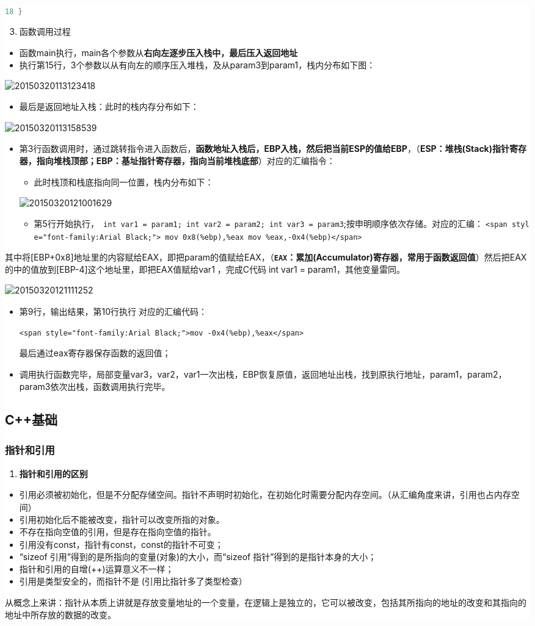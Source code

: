 ```c++ 
18 }
```

3. 函数调用过程
- 函数main执行，main各个参数从**右向左逐步压入栈中，最后压入返回地址**
- 执行第15行，3个参数以从有向左的顺序压入堆栈，及从param3到param1，栈内分布如下图：

![20150320113123418](F:\pictures\20150320113123418.png)

- 最后是返回地址入栈：此时的栈内存分布如下：

![20150320113158539](F:\pictures\20150320113158539.png)

- 第3行函数调用时，通过跳转指令进入函数后，**函数地址入栈后，EBP入栈，然后把当前ESP的值给EBP**，（**ESP：堆栈(Stack)指针寄存器，指向堆栈顶部；EBP：基址指针寄存器，指向当前堆栈底部**）对应的汇编指令：

  - 此时栈顶和栈底指向同一位置，栈内分布如下：

  ![20150320121001629](F:\pictures\20150320121001629.png)

  - 第5行开始执行，` int var1 = param1; int var2 = param2; int var3 = param3`;按申明顺序依次存储。对应的汇编：
`<span style="font-family:Arial Black;">
  mov 0x8(%ebp),%eax
  mov %eax,-0x4(%ebp)</span>`
  

​        其中将[EBP+0x8]地址里的内容赋给EAX，即把param的值赋给EAX，（**`EAX`：累加(Accumulator)寄存器，常用于函数返回值**）然后把EAX的中的值放到[EBP-4]这个地址里，即把EAX值赋给var1 ，完成C代码 int var1 = param1，其他变量雷同。

![20150320121111252](F:\pictures\20150320121111252.png)



- 第9行，输出结果，第10行执行 对应的汇编代码：

  `<span style="font-family:Arial Black;">mov -0x4(%ebp),%eax</span>`

  最后通过eax寄存器保存函数的返回值； 

- 调用执行函数完毕，局部变量var3，var2，var1一次出栈，EBP恢复原值，返回地址出栈，找到原执行地址，param1，param2，param3依次出栈，函数调用执行完毕。


## C++基础

###  指针和引用
1. **指针和引用的区别**
  - 引用必须被初始化，但是不分配存储空间。指针不声明时初始化，在初始化时需要分配内存空间。（从汇编角度来讲，引用也占内存空间）
  - 引用初始化后不能被改变，指针可以改变所指的对象。
  - 不存在指向空值的引用，但是存在指向空值的指针。
  - 引用没有const，指针有const，const的指针不可变；
  - “sizeof 引用”得到的是所指向的变量(对象)的大小，而“sizeof 指针”得到的是指针本身的大小；
  - 指针和引用的自增(++)运算意义不一样；
  - 引用是类型安全的，而指针不是 (引用比指针多了类型检查）

​        从概念上来讲：指针从本质上讲就是存放变量地址的一个变量，在逻辑上是独立的，它可以被改变，包括其所指向的地址的改变和其指向的地址中所存放的数据的改变。
